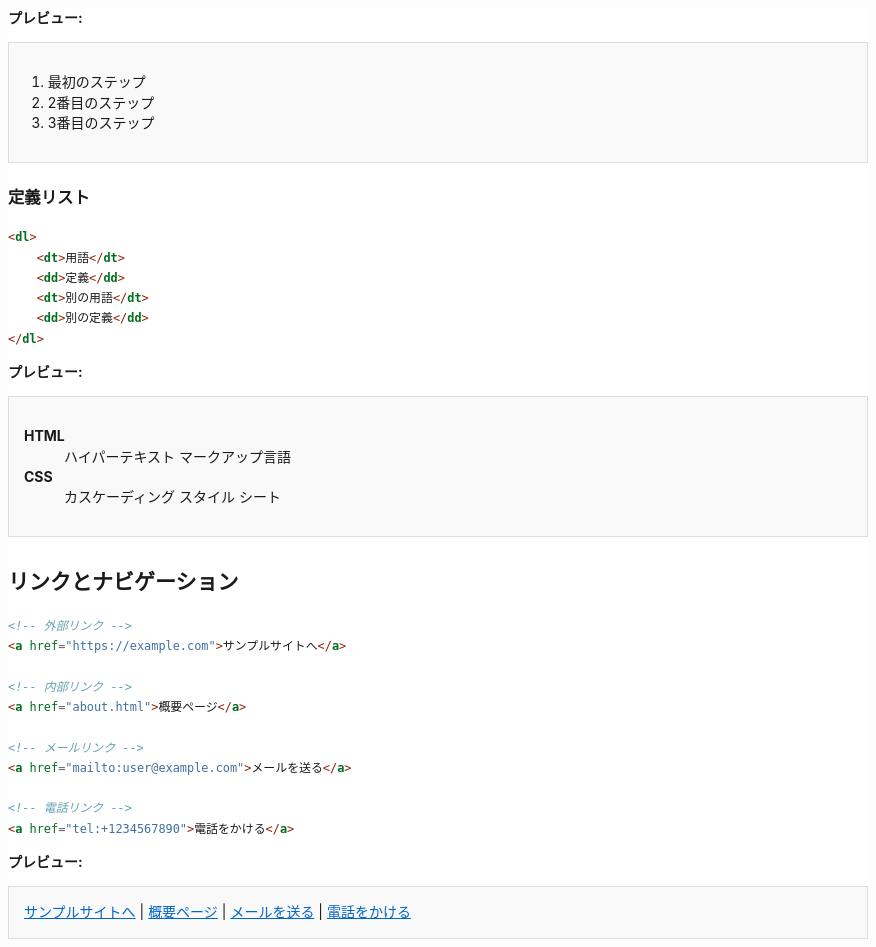 **プレビュー:**
<div style="border: 1px solid #ddd; padding: 15px; margin: 10px 0; background: #f9f9f9;">
<ol>
    <li>最初のステップ</li>
    <li>2番目のステップ</li>
    <li>3番目のステップ</li>
</ol>
</div>

### 定義リスト
```html
<dl>
    <dt>用語</dt>
    <dd>定義</dd>
    <dt>別の用語</dt>
    <dd>別の定義</dd>
</dl>
```

**プレビュー:**
<div style="border: 1px solid #ddd; padding: 15px; margin: 10px 0; background: #f9f9f9;">
<dl>
    <dt><strong>HTML</strong></dt>
    <dd>ハイパーテキスト マークアップ言語</dd>
    <dt><strong>CSS</strong></dt>
    <dd>カスケーディング スタイル シート</dd>
</dl>
</div>

## リンクとナビゲーション

```html
<!-- 外部リンク -->
<a href="https://example.com">サンプルサイトへ</a>

<!-- 内部リンク -->
<a href="about.html">概要ページ</a>

<!-- メールリンク -->
<a href="mailto:user@example.com">メールを送る</a>

<!-- 電話リンク -->
<a href="tel:+1234567890">電話をかける</a>
```

**プレビュー:**
<div style="border: 1px solid #ddd; padding: 15px; margin: 10px 0; background: #f9f9f9;">
<a href="#" style="color: #0066cc; text-decoration: underline;">サンプルサイトへ</a> | 
<a href="#" style="color: #0066cc; text-decoration: underline;">概要ページ</a> | 
<a href="#" style="color: #0066cc; text-decoration: underline;">メールを送る</a> | 
<a href="#" style="color: #0066cc; text-decoration: underline;">電話をかける</a>
</div>
